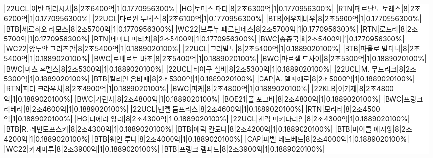 |22UCL|이반 페리시치|8|2조6400억|1|0.1770956300%|
|HG|토머스 파티|8|2조6300억|1|0.1770956300%|
|RTN|페르난도 토레스|8|2조6200억|1|0.1770956300%|
|22UCL|다르윈 누녜스|8|2조6100억|1|0.1770956300%|
|BTB|에우제비우|8|2조5900억|1|0.1770956300%|
|BTB|세르히오 라모스|8|2조5700억|1|0.1770956300%|
|WC22|브루누 페르난데스|8|2조5700억|1|0.1770956300%|
|RTN|로드리|8|2조5700억|1|0.1770956300%|
|RTN|네마냐 마티치|8|2조5400억|1|0.1770956300%|
|BWC|송종국|8|2조5400억|1|0.1770956300%|
|WC22|앙투안 그리즈만|8|2조5400억|1|0.1889020100%|
|22UCL|그리말도|8|2조5400억|1|0.1889020100%|
|BTB|파올로 말디니|8|2조5400억|1|0.1889020100%|
|BWC|로베르토 바조|8|2조5400억|1|0.1889020100%|
|BWC|마르셀 드사이|8|2조5300억|1|0.1889020100%|
|BWC|마츠 후멜스|8|2조5300억|1|0.1889020100%|
|22UCL|티아구 실바|8|2조5300억|1|0.1889020100%|
|22UCL|M. 무드리크|8|2조5300억|1|0.1889020100%|
|BTB|킬리안 음바페|8|2조5300억|1|0.1889020100%|
|CAP|A. 델피에로|8|2조5000억|1|0.1889020100%|
|RTN|피터 크라우치|8|2조4900억|1|0.1889020100%|
|BWC|피케|8|2조4800억|1|0.1889020100%|
|22KLB|이기제|8|2조4800억|1|0.1889020100%|
|BWC|가린샤|8|2조4800억|1|0.1889020100%|
|BOE21|폴 포그바|8|2조4800억|1|0.1889020100%|
|BWC|프랑크 리베리|8|2조4600억|1|0.1889020100%|
|22UCL|덴젤 둠프리스|8|2조4600억|1|0.1889020100%|
|RTN|모라타|8|2조4500억|1|0.1889020100%|
|HG|티에리 앙리|8|2조4300억|1|0.1889020100%|
|22UCL|헨릭 미키타리안|8|2조4300억|1|0.1889020100%|
|BTB|R. 레반도프스키|8|2조4300억|1|0.1889020100%|
|BTB|에릭 칸토나|8|2조4200억|1|0.1889020100%|
|BTB|마이클 에시앙|8|2조4200억|1|0.1889020100%|
|BTB|웨인 루니|8|2조4000억|1|0.1889020100%|
|CAP|파벨 네드베드|8|2조4000억|1|0.1889020100%|
|WC22|카제미루|8|2조3900억|1|0.1889020100%|
|BTB|프랭크 램파드|8|2조3900억|1|0.1889020100%|